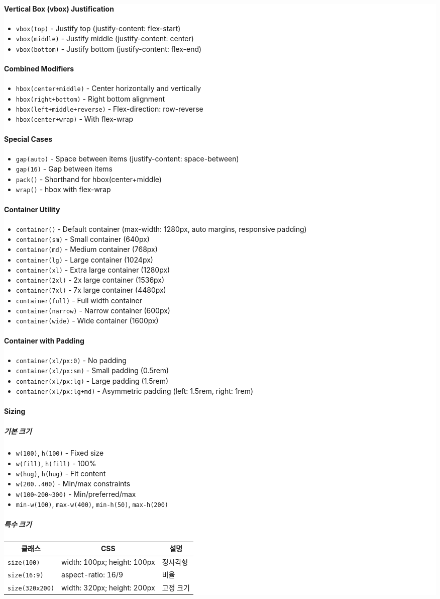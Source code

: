 #### Vertical Box (vbox) Justification
- `vbox(top)` - Justify top (justify-content: flex-start)
- `vbox(middle)` - Justify middle (justify-content: center)
- `vbox(bottom)` - Justify bottom (justify-content: flex-end)

#### Combined Modifiers
- `hbox(center+middle)` - Center horizontally and vertically
- `hbox(right+bottom)` - Right bottom alignment
- `hbox(left+middle+reverse)` - Flex-direction: row-reverse
- `hbox(center+wrap)` - With flex-wrap

#### Special Cases
- `gap(auto)` - Space between items (justify-content: space-between)
- `gap(16)` - Gap between items
- `pack()` - Shorthand for hbox(center+middle)
- `wrap()` - hbox with flex-wrap

#### Container Utility
- `container()` - Default container (max-width: 1280px, auto margins, responsive padding)
- `container(sm)` - Small container (640px)
- `container(md)` - Medium container (768px)
- `container(lg)` - Large container (1024px)
- `container(xl)` - Extra large container (1280px)
- `container(2xl)` - 2x large container (1536px)
- `container(7xl)` - 7x large container (4480px)
- `container(full)` - Full width container
- `container(narrow)` - Narrow container (600px)
- `container(wide)` - Wide container (1600px)

#### Container with Padding
- `container(xl/px:0)` - No padding
- `container(xl/px:sm)` - Small padding (0.5rem)
- `container(xl/px:lg)` - Large padding (1.5rem)
- `container(xl/px:lg+md)` - Asymmetric padding (left: 1.5rem, right: 1rem)

#### Sizing

##### 기본 크기
- `w(100)`, `h(100)` - Fixed size
- `w(fill)`, `h(fill)` - 100%
- `w(hug)`, `h(hug)` - Fit content
- `w(200..400)` - Min/max constraints
- `w(100~200~300)` - Min/preferred/max
- `min-w(100)`, `max-w(400)`, `min-h(50)`, `max-h(200)`

##### 특수 크기

| 클래스 | CSS | 설명 |
|-------|-----|------|
| `size(100)` | width: 100px; height: 100px | 정사각형 |
| `size(16:9)` | aspect-ratio: 16/9 | 비율 |
| `size(320x200)` | width: 320px; height: 200px | 고정 크기 |
